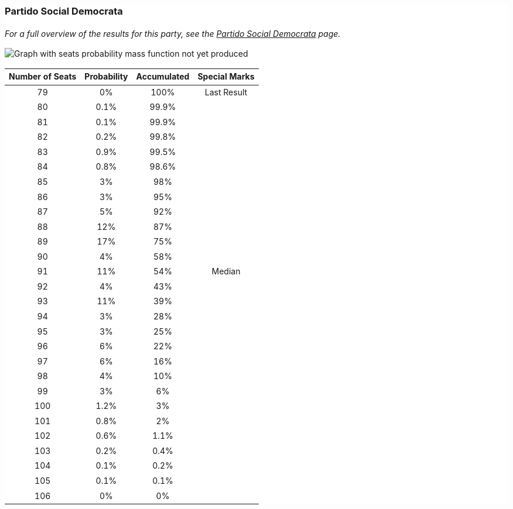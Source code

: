 ### Partido Social Democrata

*For a full overview of the results for this party, see the [Partido Social Democrata](party-partidosocialdemocrata.html) page.*

![Graph with seats probability mass function not yet produced](2022-01-18-CESOP–UCP-seats-pmf-partidosocialdemocrata.png "Seats Probability Mass Function")

| Number of Seats | Probability | Accumulated | Special Marks |
|:---------------:|:-----------:|:-----------:|:-------------:|
| 79 | 0% | 100% | Last Result |
| 80 | 0.1% | 99.9% |  |
| 81 | 0.1% | 99.9% |  |
| 82 | 0.2% | 99.8% |  |
| 83 | 0.9% | 99.5% |  |
| 84 | 0.8% | 98.6% |  |
| 85 | 3% | 98% |  |
| 86 | 3% | 95% |  |
| 87 | 5% | 92% |  |
| 88 | 12% | 87% |  |
| 89 | 17% | 75% |  |
| 90 | 4% | 58% |  |
| 91 | 11% | 54% | Median |
| 92 | 4% | 43% |  |
| 93 | 11% | 39% |  |
| 94 | 3% | 28% |  |
| 95 | 3% | 25% |  |
| 96 | 6% | 22% |  |
| 97 | 6% | 16% |  |
| 98 | 4% | 10% |  |
| 99 | 3% | 6% |  |
| 100 | 1.2% | 3% |  |
| 101 | 0.8% | 2% |  |
| 102 | 0.6% | 1.1% |  |
| 103 | 0.2% | 0.4% |  |
| 104 | 0.1% | 0.2% |  |
| 105 | 0.1% | 0.1% |  |
| 106 | 0% | 0% |  |
